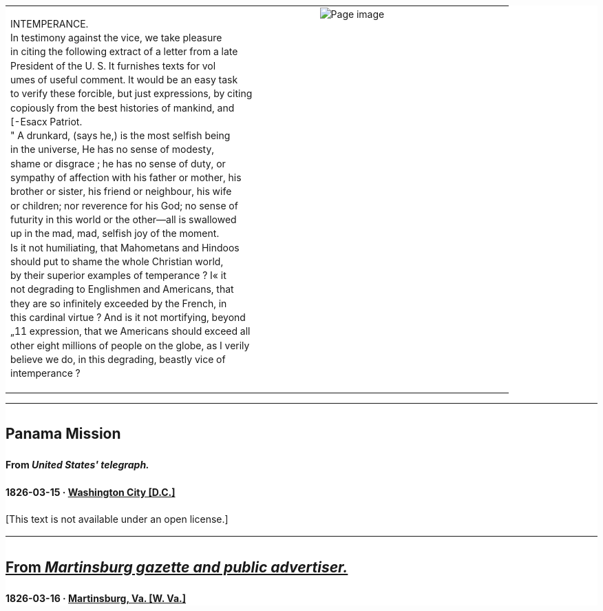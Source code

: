<table style="width: 100%;"><tr><td style="width: 50%">

  
INTEMPERANCE.  
In testimony against the vice, we take pleasure  
in citing the following extract of a letter from a late  
President of the U. S. It furnishes texts for vol­  
umes of useful comment. It would be an easy task  
to verify these forcible, but just expressions, by citing  
copiously from the best histories of mankind, and  
[-Esacx Patriot.  
&quot; A drunkard, (says he,) is the most selfish being  
in the universe, He has no sense of modesty,  
shame or disgrace ; he has no sense of duty, or  
sympathy of affection with his father or mother, his  
brother or sister, his friend or neighbour, his wife  
or children; nor reverence for his God; no sense of  
futurity in this world or the other—all is swallowed  
up in the mad, mad, selfish joy of the moment.  
Is it not humiliating, that Mahometans and Hindoos  
should put to shame the whole Christian world,  
by their superior examples of temperance ? I« it  
not degrading to Englishmen and Americans, that  
they are so infinitely exceeded by the French, in  
this cardinal virtue ? And is it not mortifying, beyond  
„11 expression, that we Americans should exceed all  
other eight millions of people on the globe, as I verily  
believe we do, in this degrading, beastly vice of  
intemperance ?
</td><td style="width: 50%; max-height: 75%; margin: auto; display: block;">
<img alt="Page image" src="https://tile.loc.gov/image-services/iiif/service:ndnp:deu:batch_deu_kedavra_ver01:data:sn82014894:00271741194:1822051701:0167/pct:24.52777777777778,44.55357142857143,22.444444444444443,17.571428571428573/!600,600/0/default.jpg"/>
</td>
</tr></table>

---

## Panama Mission

#### From _United States' telegraph._

#### 1826-03-15 &middot; [Washington City [D.C.]](http://dbpedia.org/resource/Washington%2C_D.C.)

[This text is not available under an open license.]

---

## [From _Martinsburg gazette and public advertiser._](https://www.loc.gov/resource/sn85059526/1826-03-16/ed-1/?sp=3)

#### 1826-03-16 &middot; [Martinsburg, Va. [W. Va.]](http://dbpedia.org/resource/Martinsburg%2C_West_Virginia)
